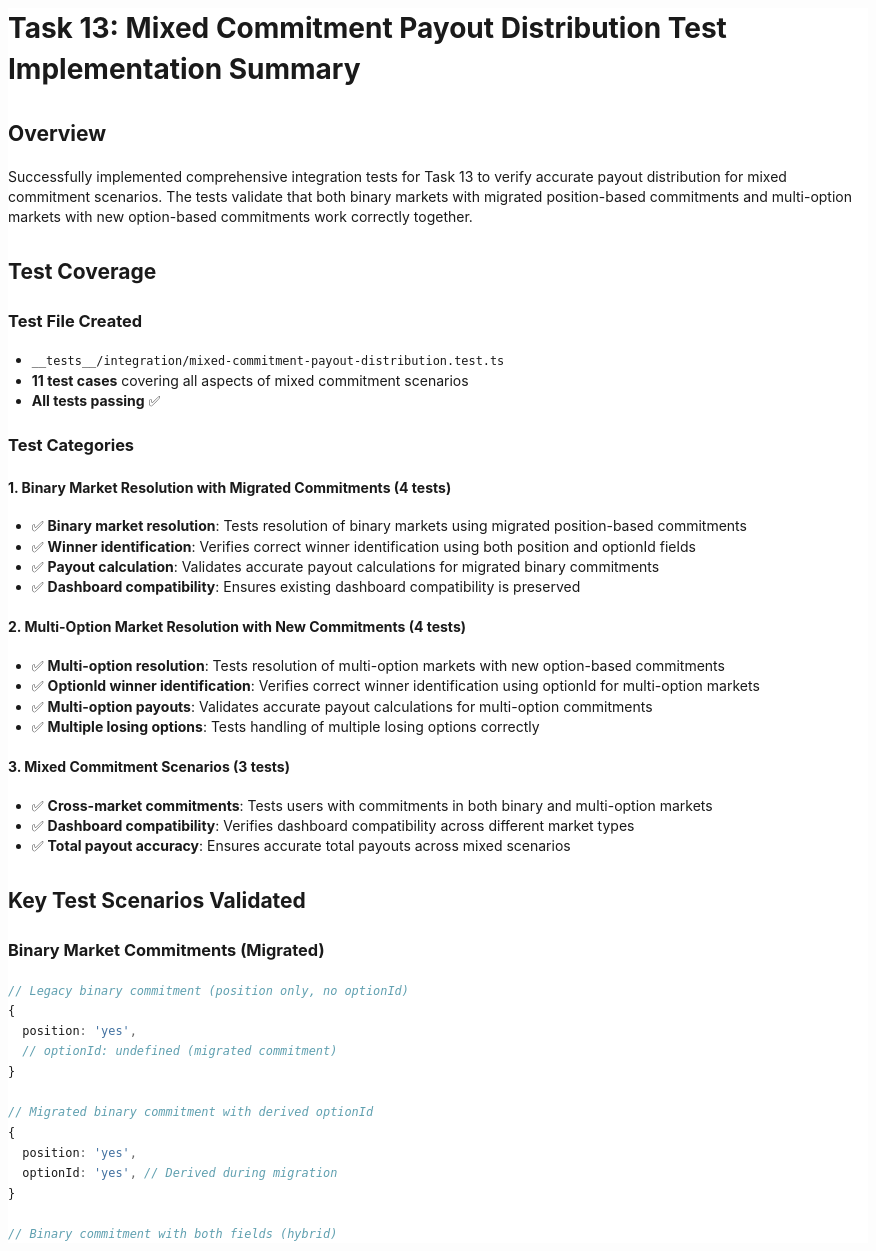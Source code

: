 # Task 13: Mixed Commitment Payout Distribution Test Implementation Summary

## Overview

Successfully implemented comprehensive integration tests for Task 13 to verify accurate payout distribution for mixed commitment scenarios. The tests validate that both binary markets with migrated position-based commitments and multi-option markets with new option-based commitments work correctly together.

## Test Coverage

### Test File Created
- `__tests__/integration/mixed-commitment-payout-distribution.test.ts`
- **11 test cases** covering all aspects of mixed commitment scenarios
- **All tests passing** ✅

### Test Categories

#### 1. Binary Market Resolution with Migrated Commitments (4 tests)
- ✅ **Binary market resolution**: Tests resolution of binary markets using migrated position-based commitments
- ✅ **Winner identification**: Verifies correct winner identification using both position and optionId fields
- ✅ **Payout calculation**: Validates accurate payout calculations for migrated binary commitments
- ✅ **Dashboard compatibility**: Ensures existing dashboard compatibility is preserved

#### 2. Multi-Option Market Resolution with New Commitments (4 tests)
- ✅ **Multi-option resolution**: Tests resolution of multi-option markets with new option-based commitments
- ✅ **OptionId winner identification**: Verifies correct winner identification using optionId for multi-option markets
- ✅ **Multi-option payouts**: Validates accurate payout calculations for multi-option commitments
- ✅ **Multiple losing options**: Tests handling of multiple losing options correctly

#### 3. Mixed Commitment Scenarios (3 tests)
- ✅ **Cross-market commitments**: Tests users with commitments in both binary and multi-option markets
- ✅ **Dashboard compatibility**: Verifies dashboard compatibility across different market types
- ✅ **Total payout accuracy**: Ensures accurate total payouts across mixed scenarios

## Key Test Scenarios Validated

### Binary Market Commitments (Migrated)
```typescript
// Legacy binary commitment (position only, no optionId)
{
  position: 'yes',
  // optionId: undefined (migrated commitment)
}

// Migrated binary commitment with derived optionId
{
  position: 'yes',
  optionId: 'yes', // Derived during migration
}

// Binary commitment with both fields (hybrid)
```